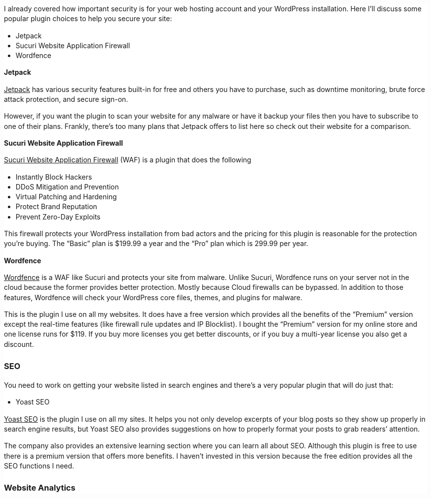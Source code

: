I already covered how important security is for your web hosting account and your WordPress installation. Here I’ll discuss some popular plugin choices to help you secure your site:
* Jetpack
* Sucuri Website Application Firewall
* Wordfence

**Jetpack**

[Jetpack](https://jetpack.com/support/security-features/) has various security features built-in for free and others you have to purchase, such as downtime monitoring, brute force attack protection, and secure sign-on.

However, if you want the plugin to scan your website for any malware or have it backup your files then you have to subscribe to one of their plans. Frankly, there’s too many plans that Jetpack offers to list here so check out their website for a comparison.

**Sucuri Website Application Firewall**

[Sucuri Website Application Firewall](https://sucuri.net/website-firewall/) (WAF) is a plugin that does the following
* Instantly Block Hackers
* DDoS Mitigation and Prevention
* Virtual Patching and Hardening
* Protect Brand Reputation
* Prevent Zero-Day Exploits

This firewall protects your WordPress installation from bad actors and the pricing for this plugin is reasonable for the protection you’re buying. The “Basic” plan is $199.99 a year and the “Pro” plan which is 299.99 per year.

**Wordfence**

[Wordfence](https://www.wordfence.com/) is a WAF like Sucuri and protects your site from malware. Unlike Sucuri, Wordfence runs on your server not in the cloud because the former provides better protection. Mostly because Cloud firewalls can be bypassed. In addition to those features, Wordfence will check your WordPress core files, themes, and plugins for malware.

This is the plugin I use on all my websites. It does have a free version which provides all the benefits of the “Premium” version except the real-time features (like firewall rule updates and IP Blocklist). I bought the “Premium” version for my online store and one license runs for $119. If you buy more licenses you get better discounts, or if you buy a multi-year license you also get a discount.

### SEO

You need to work on getting your website listed in search engines and there’s a very popular plugin that will do just that:
* Yoast SEO

[Yoast SEO](https://yoast.com/) is the plugin I use on all my sites. It helps you not only develop excerpts of your blog posts so they show up properly in search engine results, but Yoast SEO also provides suggestions on how to properly format your posts to grab readers’ attention.

The company also provides an extensive learning section where you can learn all about SEO. Although this plugin is free to use there is a premium version that offers more benefits. I haven’t invested in this version because the free edition provides all the SEO functions I need.

### Website Analytics
